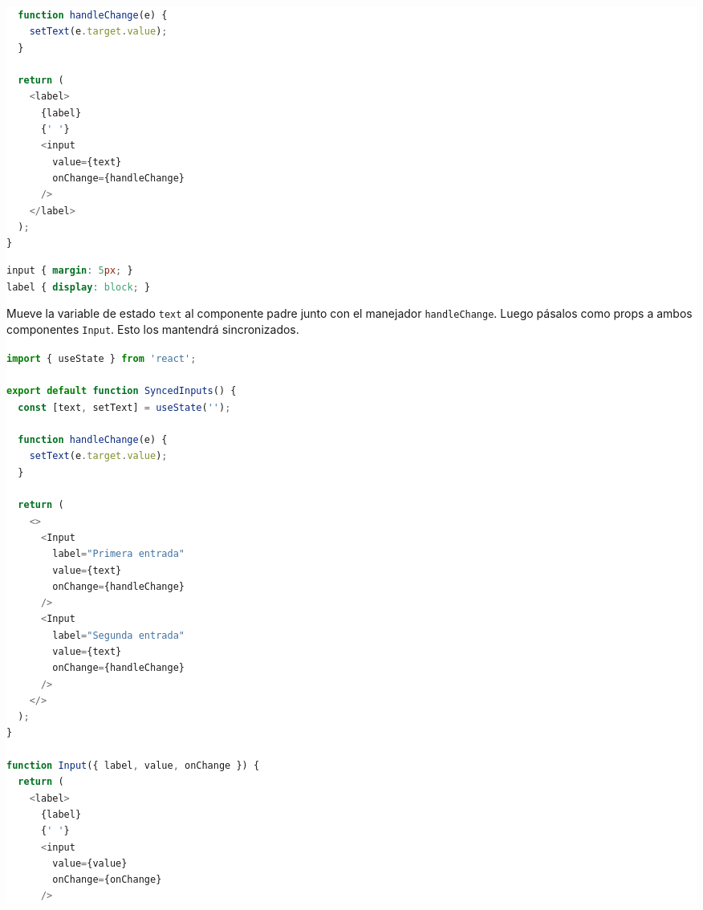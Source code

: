 ```js
  function handleChange(e) {
    setText(e.target.value);
  }

  return (
    <label>
      {label}
      {' '}
      <input
        value={text}
        onChange={handleChange}
      />
    </label>
  );
}
```

```css
input { margin: 5px; }
label { display: block; }
```

</Sandpack>

<Solution>

Mueve la variable de estado `text` al componente padre junto con el manejador `handleChange`. Luego pásalos como props a ambos componentes `Input`. Esto los mantendrá sincronizados.

<Sandpack>

```js
import { useState } from 'react';

export default function SyncedInputs() {
  const [text, setText] = useState('');

  function handleChange(e) {
    setText(e.target.value);
  }

  return (
    <>
      <Input
        label="Primera entrada"
        value={text}
        onChange={handleChange}
      />
      <Input
        label="Segunda entrada"
        value={text}
        onChange={handleChange}
      />
    </>
  );
}

function Input({ label, value, onChange }) {
  return (
    <label>
      {label}
      {' '}
      <input
        value={value}
        onChange={onChange}
      />
```